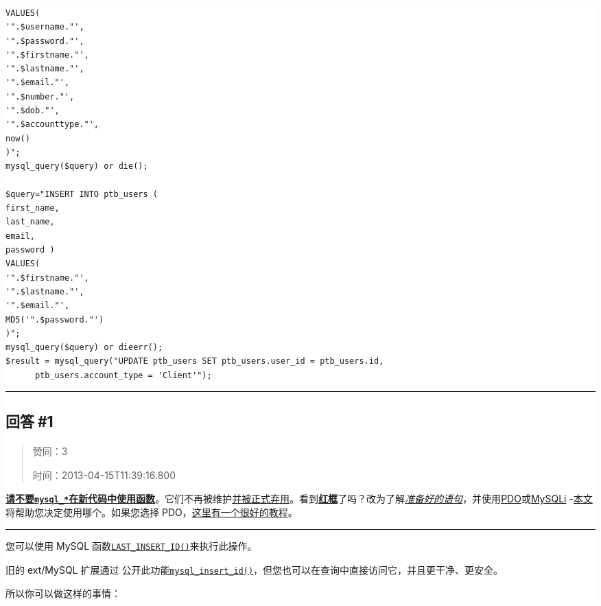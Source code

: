 ```
VALUES(
'".$username."',
'".$password."',
'".$firstname."',
'".$lastname."',
'".$email."',
'".$number."',
'".$dob."',
'".$accounttype."',
now()
)";
mysql_query($query) or die();

$query="INSERT INTO ptb_users (
first_name,
last_name,
email,
password )
VALUES(
'".$firstname."',
'".$lastname."',
'".$email."',
MD5('".$password."')
)";
mysql_query($query) or dieerr();
$result = mysql_query("UPDATE ptb_users SET ptb_users.user_id = ptb_users.id,
      ptb_users.account_type = 'Client'"); 
```

* * *

## 回答 #1

> 赞同：3
> 
> 时间：2013-04-15T11:39:16.800

[**请不要`mysql_*`在新代码中使用函数**](https://stackoverflow.com/q/12859942/)。它们不再被维护[并被正式弃用](https://wiki.php.net/rfc/mysql_deprecation)。看到[**红框**](https://www.php.net/manual/en/function.mysql-connect.php)了吗？改为了解[*准备好的语句*](https://en.wikipedia.org/wiki/Prepared_statement)，并使用[PDO](http://php.net/pdo)或[MySQLi](http://php.net/mysqli) -[本文](https://php.net/manual/en/mysqlinfo.api.choosing.php)将帮助您决定使用哪个。如果您选择 PDO，[这里有一个很好的教程](http://wiki.hashphp.org/PDO_Tutorial_for_MySQL_Developers)。

* * *

您可以使用 MySQL 函数[`LAST_INSERT_ID()`](http://dev.mysql.com/doc/refman/5.1/en/information-functions.html#function_last-insert-id)来执行此操作。

旧的 ext/MySQL 扩展通过 公开此功能[`mysql_insert_id()`](http://php.net/mysql-insert-id)，但您也可以在查询中直接访问它，并且更干净、更安全。

所以你可以做这样的事情：
